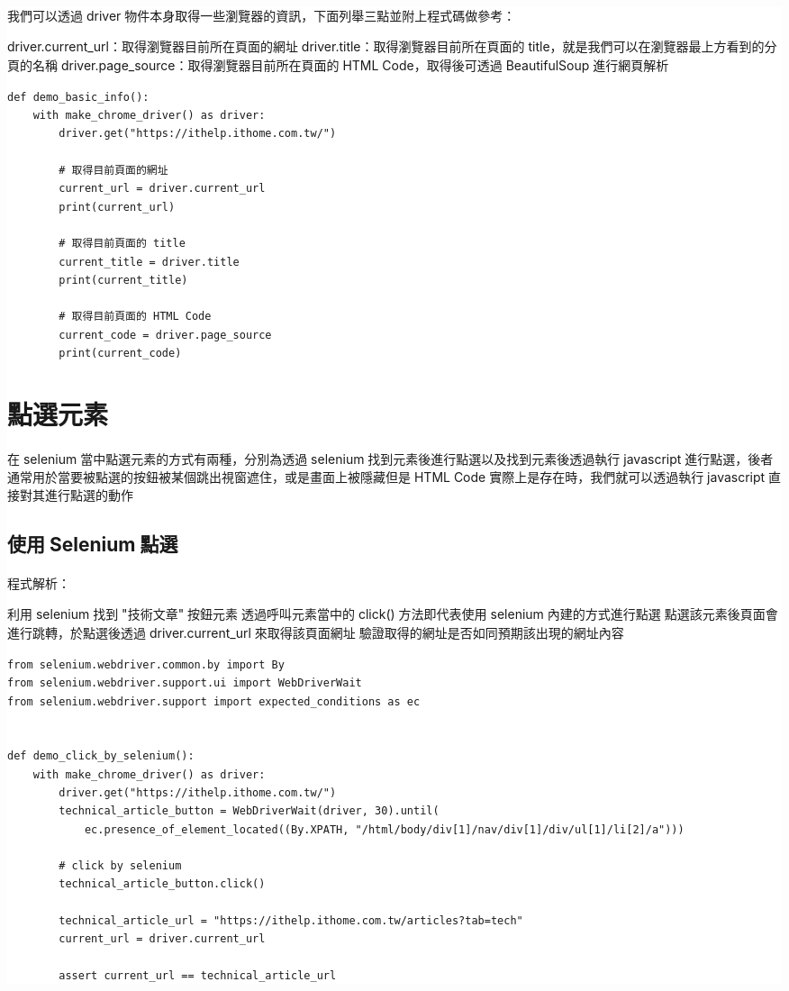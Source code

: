 我們可以透過 driver 物件本身取得一些瀏覽器的資訊，下面列舉三點並附上程式碼做參考：

driver.current_url：取得瀏覽器目前所在頁面的網址
driver.title：取得瀏覽器目前所在頁面的 title，就是我們可以在瀏覽器最上方看到的分頁的名稱
driver.page_source：取得瀏覽器目前所在頁面的 HTML Code，取得後可透過 BeautifulSoup 進行網頁解析

```
def demo_basic_info():
    with make_chrome_driver() as driver:
        driver.get("https://ithelp.ithome.com.tw/")

        # 取得目前頁面的網址
        current_url = driver.current_url
        print(current_url)

        # 取得目前頁面的 title
        current_title = driver.title
        print(current_title)

        # 取得目前頁面的 HTML Code
        current_code = driver.page_source
        print(current_code)
```

# 點選元素

在 selenium 當中點選元素的方式有兩種，分別為透過 selenium 找到元素後進行點選以及找到元素後透過執行 javascript 進行點選，後者通常用於當要被點選的按鈕被某個跳出視窗遮住，或是畫面上被隱藏但是 HTML Code 實際上是存在時，我們就可以透過執行 javascript 直接對其進行點選的動作

## 使用 Selenium 點選

程式解析：

利用 selenium 找到 "技術文章" 按鈕元素
透過呼叫元素當中的 click() 方法即代表使用 selenium 內建的方式進行點選
點選該元素後頁面會進行跳轉，於點選後透過 driver.current_url 來取得該頁面網址
驗證取得的網址是否如同預期該出現的網址內容

```
from selenium.webdriver.common.by import By
from selenium.webdriver.support.ui import WebDriverWait
from selenium.webdriver.support import expected_conditions as ec


def demo_click_by_selenium():
    with make_chrome_driver() as driver:
        driver.get("https://ithelp.ithome.com.tw/")
        technical_article_button = WebDriverWait(driver, 30).until(
            ec.presence_of_element_located((By.XPATH, "/html/body/div[1]/nav/div[1]/div/ul[1]/li[2]/a")))

        # click by selenium
        technical_article_button.click()

        technical_article_url = "https://ithelp.ithome.com.tw/articles?tab=tech"
        current_url = driver.current_url

        assert current_url == technical_article_url
```
